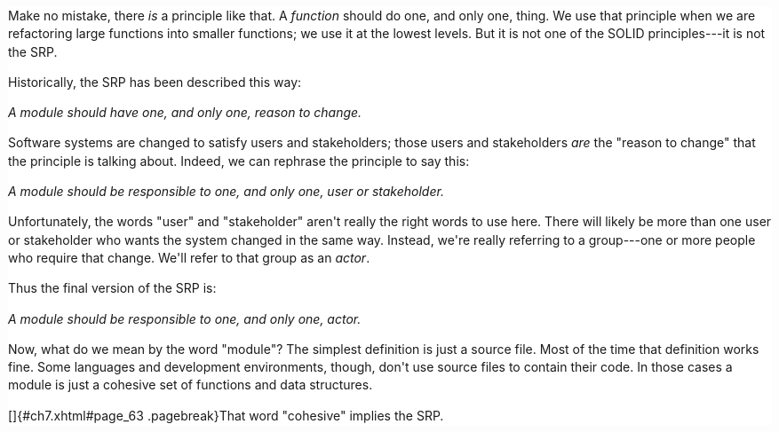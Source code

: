 Make no mistake, there *is* a principle like that. A *function* should
do one, and only one, thing. We use that principle when we are
refactoring large functions into smaller functions; we use it at the
lowest levels. But it is not one of the SOLID principles---it is not the
SRP.

Historically, the SRP has been described this way:

*A module should have one, and only one, reason to change.*

Software systems are changed to satisfy users and stakeholders; those
users and stakeholders *are* the "reason to change" that the principle
is talking about. Indeed, we can rephrase the principle to say this:

*A module should be responsible to one, and only one, user or
stakeholder.*

Unfortunately, the words "user" and "stakeholder" aren't really the
right words to use here. There will likely be more than one user or
stakeholder who wants the system changed in the same way. Instead, we're
really referring to a group---one or more people who require that
change. We'll refer to that group as an *actor*.

Thus the final version of the SRP is:

*A module should be responsible to one, and only one, actor.*

Now, what do we mean by the word "module"? The simplest definition is
just a source file. Most of the time that definition works fine. Some
languages and development environments, though, don't use source files
to contain their code. In those cases a module is just a cohesive set of
functions and data structures.

[]{#ch7.xhtml#page_63 .pagebreak}That word "cohesive" implies the SRP.
